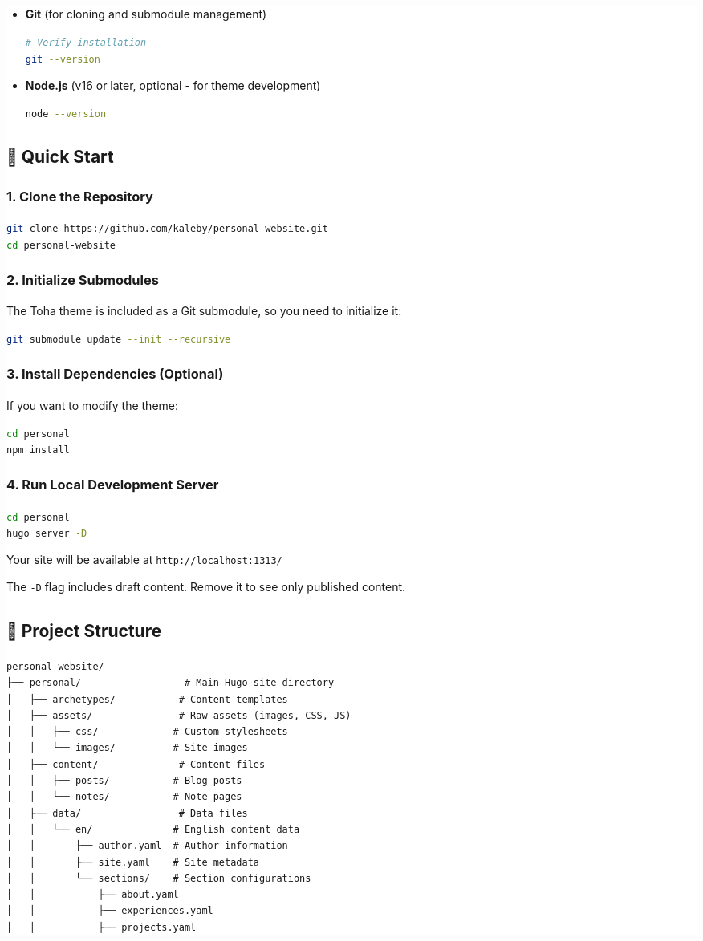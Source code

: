 - **Git** (for cloning and submodule management)
  ```bash
  # Verify installation
  git --version
  ```

- **Node.js** (v16 or later, optional - for theme development)
  ```bash
  node --version
  ```

## 🚀 Quick Start

### 1. Clone the Repository

```bash
git clone https://github.com/kaleby/personal-website.git
cd personal-website
```

### 2. Initialize Submodules

The Toha theme is included as a Git submodule, so you need to initialize it:

```bash
git submodule update --init --recursive
```

### 3. Install Dependencies (Optional)

If you want to modify the theme:

```bash
cd personal
npm install
```

### 4. Run Local Development Server

```bash
cd personal
hugo server -D
```

Your site will be available at `http://localhost:1313/`

The `-D` flag includes draft content. Remove it to see only published content.

## 📁 Project Structure

```
personal-website/
├── personal/                  # Main Hugo site directory
│   ├── archetypes/           # Content templates
│   ├── assets/               # Raw assets (images, CSS, JS)
│   │   ├── css/             # Custom stylesheets
│   │   └── images/          # Site images
│   ├── content/              # Content files
│   │   ├── posts/           # Blog posts
│   │   └── notes/           # Note pages
│   ├── data/                 # Data files
│   │   └── en/              # English content data
│   │       ├── author.yaml  # Author information
│   │       ├── site.yaml    # Site metadata
│   │       └── sections/    # Section configurations
│   │           ├── about.yaml
│   │           ├── experiences.yaml
│   │           ├── projects.yaml
```
